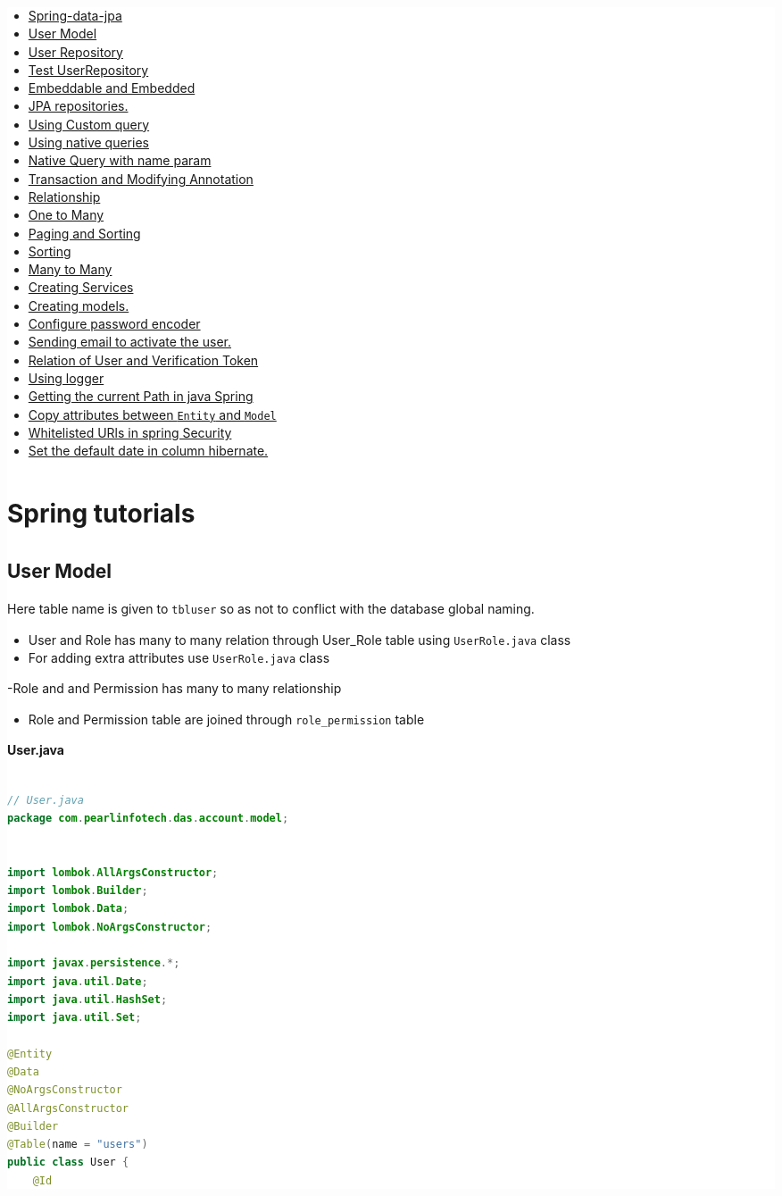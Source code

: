 - [Spring-data-jpa](#spring-data-jpa)
- [User Model](#user-model)
- [User Repository](#user-repository)
- [Test UserRepository](#test-userrepository)
- [Embeddable and Embedded](#embeddable-and-embedded)
- [JPA repositories.](#jpa-repositories)
- [Using Custom query](#using-custom-query)
- [Using native queries](#using-native-queries)
- [Native Query with name param](#native-query-with-name-param)
- [Transaction and Modifying Annotation](#transaction-and-modifying-annotation)
- [Relationship](#relationship)
- [One to Many](#one-to-many)
- [Paging and Sorting](#paging-and-sorting)
- [Sorting](#sorting)
- [Many to Many](#many-to-many)
- [Creating Services](#creating-services)
- [Creating models.](#creating-models)
- [Configure password encoder](#configure-password-encoder)
- [Sending email to activate the user.](#sending-email-to-activate-the-user)
- [Relation of User and Verification Token](#relation-of-user-and-verification-token)
- [Using logger](#using-logger)
- [Getting the current Path in java Spring](#getting-the-current-path-in-java-spring)
- [Copy attributes between `Entity` and `Model`](#copy-attributes-between-entity-and-model)
- [Whitelisted URls in spring Security](#whitelisted-urls-in-spring-security)
- [Set the default date in column hibernate.](#set-the-default-date-in-column-hibernate)


# Spring tutorials

## User Model
Here table name is given to `tbluser` so as not to conflict with the database global naming. 

- User and Role has many to many relation through User_Role table using `UserRole.java` class
- For adding extra attributes use `UserRole.java` class 
  
-Role and and Permission has many to many relationship
- Role and Permission table are joined through `role_permission` table


**User.java**
```java 

// User.java
package com.pearlinfotech.das.account.model;


import lombok.AllArgsConstructor;
import lombok.Builder;
import lombok.Data;
import lombok.NoArgsConstructor;

import javax.persistence.*;
import java.util.Date;
import java.util.HashSet;
import java.util.Set;

@Entity
@Data
@NoArgsConstructor
@AllArgsConstructor
@Builder
@Table(name = "users")
public class User {
    @Id
```